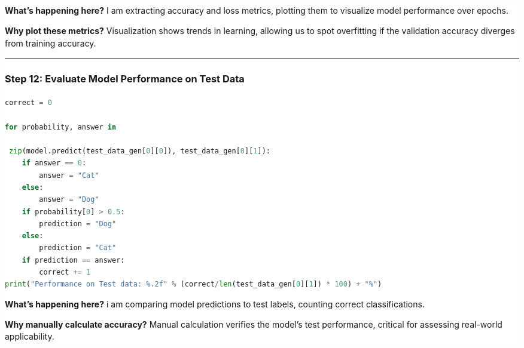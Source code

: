 **What’s happening here?**
I am extracting accuracy and loss metrics, plotting them to visualize model performance over epochs.

**Why plot these metrics?**
Visualization shows trends in learning, allowing us to spot overfitting if the validation accuracy diverges from training accuracy.

---

### Step 12: Evaluate Model Performance on Test Data

```python
correct = 0

for probability, answer in

 zip(model.predict(test_data_gen[0][0]), test_data_gen[0][1]):
    if answer == 0:
        answer = "Cat"
    else:
        answer = "Dog"
    if probability[0] > 0.5:
        prediction = "Dog"
    else:
        prediction = "Cat"
    if prediction == answer:
        correct += 1
print("Performance on Test data: %.2f" % (correct/len(test_data_gen[0][1]) * 100) + "%")
```

**What’s happening here?**
i am comparing model predictions to test labels, counting correct classifications.

**Why manually calculate accuracy?**
Manual calculation verifies the model’s test performance, critical for assessing real-world applicability.
